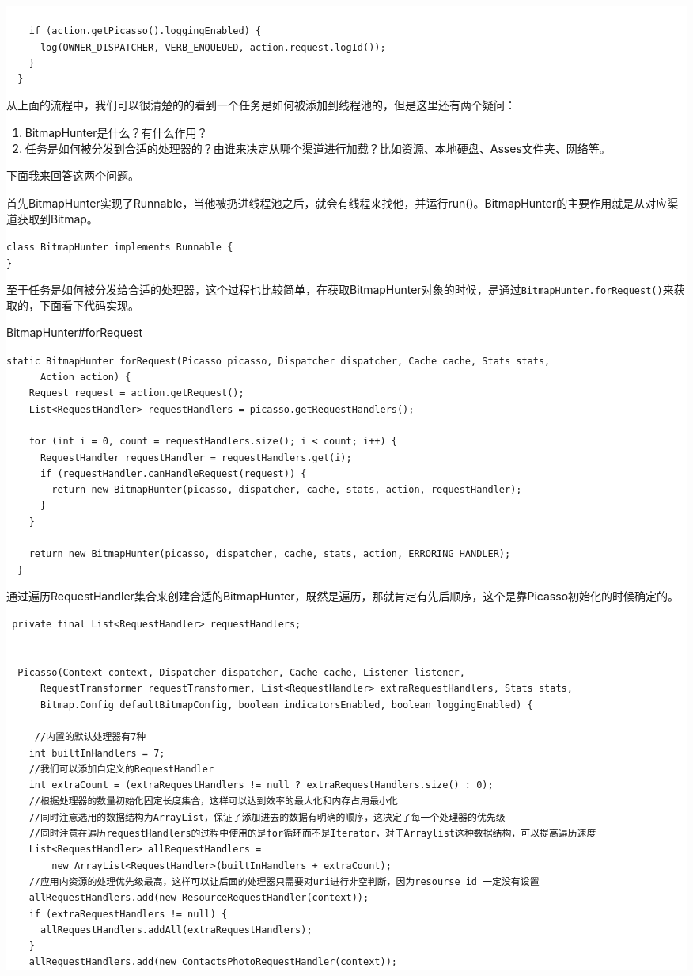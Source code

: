 ```text

    if (action.getPicasso().loggingEnabled) {
      log(OWNER_DISPATCHER, VERB_ENQUEUED, action.request.logId());
    }
  }
```

从上面的流程中，我们可以很清楚的的看到一个任务是如何被添加到线程池的，但是这里还有两个疑问：

1. BitmapHunter是什么？有什么作用？
2. 任务是如何被分发到合适的处理器的？由谁来决定从哪个渠道进行加载？比如资源、本地硬盘、Asses文件夹、网络等。

下面我来回答这两个问题。

首先BitmapHunter实现了Runnable，当他被扔进线程池之后，就会有线程来找他，并运行run\(\)。BitmapHunter的主要作用就是从对应渠道获取到Bitmap。

```text
class BitmapHunter implements Runnable {
}
```

至于任务是如何被分发给合适的处理器，这个过程也比较简单，在获取BitmapHunter对象的时候，是通过`BitmapHunter.forRequest()`来获取的，下面看下代码实现。

BitmapHunter\#forRequest

```text
static BitmapHunter forRequest(Picasso picasso, Dispatcher dispatcher, Cache cache, Stats stats,
      Action action) {
    Request request = action.getRequest();
    List<RequestHandler> requestHandlers = picasso.getRequestHandlers();

    for (int i = 0, count = requestHandlers.size(); i < count; i++) {
      RequestHandler requestHandler = requestHandlers.get(i);
      if (requestHandler.canHandleRequest(request)) {
        return new BitmapHunter(picasso, dispatcher, cache, stats, action, requestHandler);
      }
    }

    return new BitmapHunter(picasso, dispatcher, cache, stats, action, ERRORING_HANDLER);
  }
```

通过遍历RequestHandler集合来创建合适的BitmapHunter，既然是遍历，那就肯定有先后顺序，这个是靠Picasso初始化的时候确定的。

```text
 private final List<RequestHandler> requestHandlers;


  Picasso(Context context, Dispatcher dispatcher, Cache cache, Listener listener,
      RequestTransformer requestTransformer, List<RequestHandler> extraRequestHandlers, Stats stats,
      Bitmap.Config defaultBitmapConfig, boolean indicatorsEnabled, boolean loggingEnabled) {

     //内置的默认处理器有7种
    int builtInHandlers = 7; 
    //我们可以添加自定义的RequestHandler
    int extraCount = (extraRequestHandlers != null ? extraRequestHandlers.size() : 0);
    //根据处理器的数量初始化固定长度集合，这样可以达到效率的最大化和内存占用最小化
    //同时注意选用的数据结构为ArrayList，保证了添加进去的数据有明确的顺序，这决定了每一个处理器的优先级
    //同时注意在遍历requestHandlers的过程中使用的是for循环而不是Iterator，对于Arraylist这种数据结构，可以提高遍历速度
    List<RequestHandler> allRequestHandlers =
        new ArrayList<RequestHandler>(builtInHandlers + extraCount);
    //应用内资源的处理优先级最高，这样可以让后面的处理器只需要对uri进行非空判断，因为resourse id 一定没有设置
    allRequestHandlers.add(new ResourceRequestHandler(context));
    if (extraRequestHandlers != null) {
      allRequestHandlers.addAll(extraRequestHandlers);
    }
    allRequestHandlers.add(new ContactsPhotoRequestHandler(context));
```